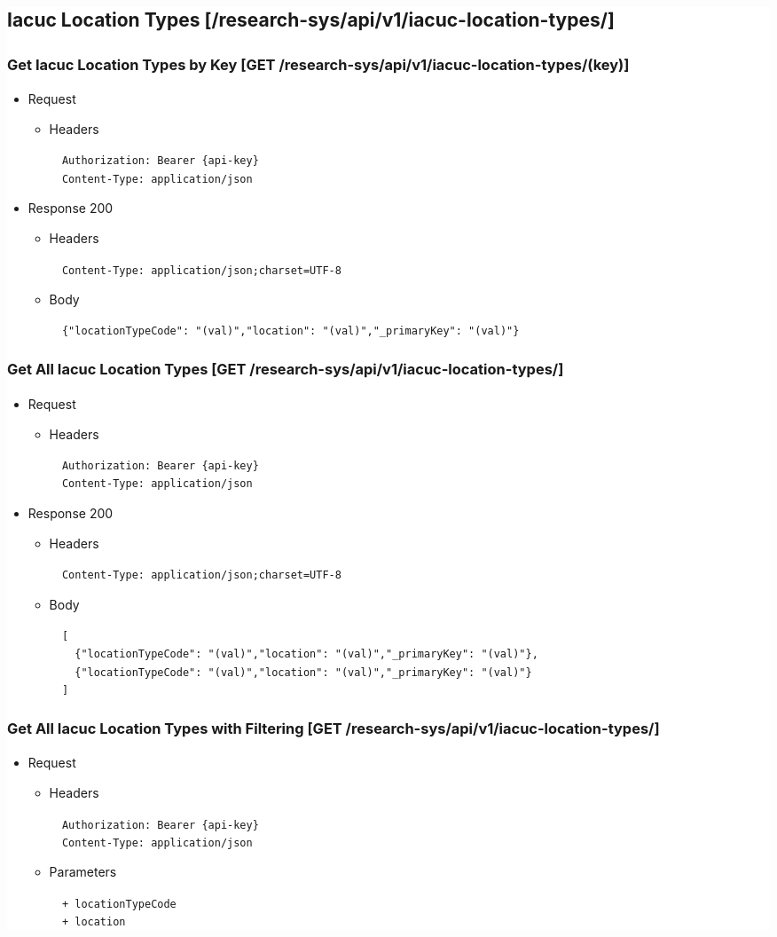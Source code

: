 ## Iacuc Location Types [/research-sys/api/v1/iacuc-location-types/]

### Get Iacuc Location Types by Key [GET /research-sys/api/v1/iacuc-location-types/(key)]
	 
+ Request

    + Headers

            Authorization: Bearer {api-key}
            Content-Type: application/json

+ Response 200
    + Headers

            Content-Type: application/json;charset=UTF-8

    + Body
    
            {"locationTypeCode": "(val)","location": "(val)","_primaryKey": "(val)"}

### Get All Iacuc Location Types [GET /research-sys/api/v1/iacuc-location-types/]
	 
+ Request

    + Headers

            Authorization: Bearer {api-key}
            Content-Type: application/json

+ Response 200
    + Headers

            Content-Type: application/json;charset=UTF-8

    + Body
    
            [
              {"locationTypeCode": "(val)","location": "(val)","_primaryKey": "(val)"},
              {"locationTypeCode": "(val)","location": "(val)","_primaryKey": "(val)"}
            ]

### Get All Iacuc Location Types with Filtering [GET /research-sys/api/v1/iacuc-location-types/]
	 
+ Request

    + Headers

            Authorization: Bearer {api-key}
            Content-Type: application/json
    
    + Parameters
    
            + locationTypeCode
            + location
 